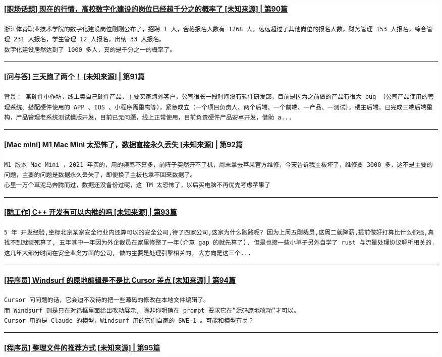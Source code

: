 


#### [\[职场话题\] 现在的行情，高校数字化建设的岗位已经超千分之的概率了 [未知来源] | 第90篇](https://www.v2ex.com/t/1157058#reply1)

	浙江体育职业技术学院的数字化建设岗位刚刚公布了，招聘 1 人，合格报名人数有 1268 人，远远超过了其他岗位的报名人数，财务管理 153 人报名，综合管理 231 人报名，学生管理 12 人报名，出纳 33 人报名。
	数字化建设居然达到了 1000 多人，真的是千分之一的概率了。

---



#### [\[问与答\] 三天跑了两个！ [未知来源] | 第91篇](https://www.v2ex.com/t/1157057#reply4)

	背景： 某硬件小作坊，线上卖自己硬件产品，主要买家海外客户，公司很长一段时间没有软件研发部，目前是因为之前做的产品有很大 bug （公司产品使用的管理系统、搭配硬件使用的 APP 、IOS 、小程序需重构等），紧急成立（一个项目负责人、两个后端、一个前端、一产品、一测试），楼主后端，已完成三端后端重构，产品管理老系统测试模版开发，目前已无问题，线上正常使用，目前负责硬件产品安卓开发，借助 a...

---



#### [\[Mac mini\] M1 Mac Mini 太恐怖了，数据直接永久丢失 [未知来源] | 第92篇](https://www.v2ex.com/t/1157056#reply5)

	M1 版本 Mac Mini ，2021 年买的，用的频率不算多，前阵子突然开不了机，周末拿去苹果官方维修，今天告诉我主板坏了，维修要 3000 多，这不是主要的问题，主要的问题是数据永久丢失了，即便换了主板也拿不回来数据了。
	心里一万个草泥马奔腾而过，数据还没备份过呢，这 TM 太恐怖了，以后买电脑不再优先考虑苹果了

---



#### [\[酷工作\] C++ 开发有可以内推的吗 [未知来源] | 第93篇](https://www.v2ex.com/t/1157055#reply0)

	5 年 开发经验,坐标北京某家安全行业内还算可以的安全公司,待了四家公司,这家为什么跑路呢? 因为上周五刚裁员,这周二就降薪,提前做好打算比什么都强,真找不到就装死算了, 五年其中一年因为外企裁员在家里修整了一年(介意 gap 的就先算了), 但是也接一些小单子另外自学了 rust 与流量处理协议解析相关的. 这几年大部分时间在安全业务方面的公司, 做的主要是处理引擎相关的, 大方向是这三个...

---



#### [\[程序员\] Windsurf 的原地编辑是不是比 Cursor 差点 [未知来源] | 第94篇](https://www.v2ex.com/t/1157054#reply1)

	Cursor 问问题的话，它会迫不及待的把一些源码的修改在本地文件编辑了。
	而 Windsurf 则是只在对话框里面给出改动展示, 除非你明确在 prompt 要求它在“源码原地改动”才可以。
	Cursor 用的是 Claude 的模型，Windsurf 用的它们自家的 SWE-1 。可能和模型有关？

---



#### [\[程序员\] 整理文件的推荐方式 [未知来源] | 第95篇](https://www.v2ex.com/t/1157053#reply1)
